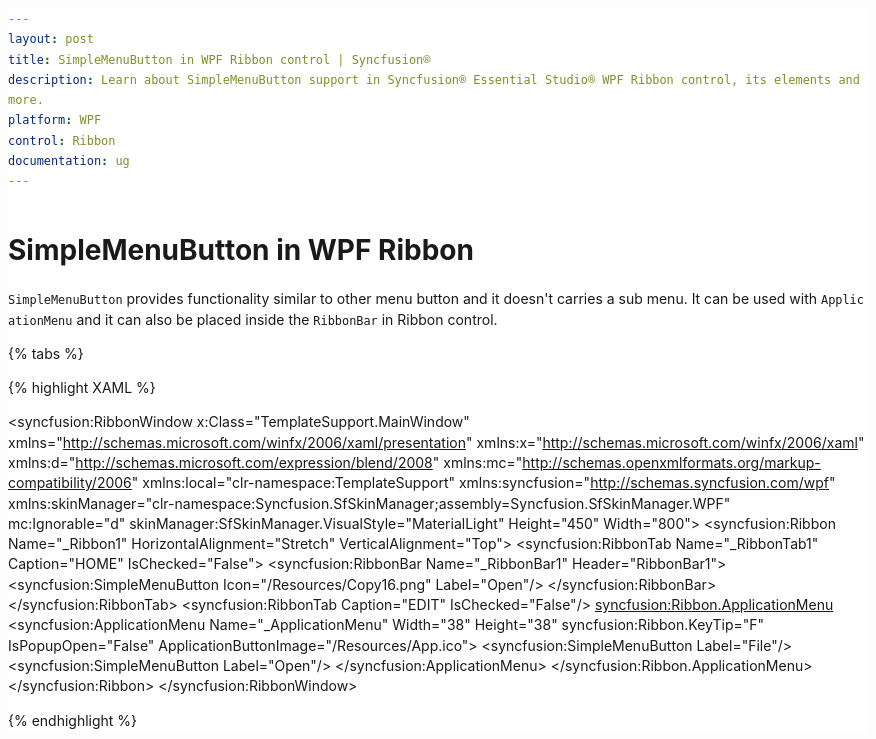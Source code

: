 ```yaml
---
layout: post
title: SimpleMenuButton in WPF Ribbon control | Syncfusion®
description: Learn about SimpleMenuButton support in Syncfusion® Essential Studio® WPF Ribbon control, its elements and more.
platform: WPF
control: Ribbon
documentation: ug
---
```

# SimpleMenuButton in WPF Ribbon

`SimpleMenuButton` provides functionality similar to other menu button and it doesn't carries a sub menu. It can be used with `ApplicationMenu` and it can also be placed inside the `RibbonBar` in Ribbon control.

{% tabs %}

{% highlight XAML %}

<syncfusion:RibbonWindow x:Class="TemplateSupport.MainWindow" 
        xmlns="http://schemas.microsoft.com/winfx/2006/xaml/presentation"
        xmlns:x="http://schemas.microsoft.com/winfx/2006/xaml"
        xmlns:d="http://schemas.microsoft.com/expression/blend/2008"
        xmlns:mc="http://schemas.openxmlformats.org/markup-compatibility/2006"
        xmlns:local="clr-namespace:TemplateSupport"
        xmlns:syncfusion="http://schemas.syncfusion.com/wpf"
        xmlns:skinManager="clr-namespace:Syncfusion.SfSkinManager;assembly=Syncfusion.SfSkinManager.WPF"       
        mc:Ignorable="d"
        skinManager:SfSkinManager.VisualStyle="MaterialLight"
         Height="450" Width="800">
    <Grid>
        <syncfusion:Ribbon Name="_Ribbon1" HorizontalAlignment="Stretch" VerticalAlignment="Top">
            <syncfusion:RibbonTab Name="_RibbonTab1" Caption="HOME"  IsChecked="False">
            <syncfusion:RibbonBar Name="_RibbonBar1" Header="RibbonBar1">
            <syncfusion:SimpleMenuButton Icon="/Resources/Copy16.png" Label="Open"/>
            </syncfusion:RibbonBar>
            </syncfusion:RibbonTab>
            <syncfusion:RibbonTab Caption="EDIT"  IsChecked="False"/>
               <syncfusion:Ribbon.ApplicationMenu>
                    <syncfusion:ApplicationMenu Name="_ApplicationMenu" Width="38" Height="38" syncfusion:Ribbon.KeyTip="F" IsPopupOpen="False" ApplicationButtonImage="/Resources/App.ico">
                        <syncfusion:SimpleMenuButton Label="File"/>
                        <syncfusion:SimpleMenuButton Label="Open"/>
                    </syncfusion:ApplicationMenu>
                </syncfusion:Ribbon.ApplicationMenu>
        </syncfusion:Ribbon>
    </Grid>
</syncfusion:RibbonWindow>    

{% endhighlight %}
